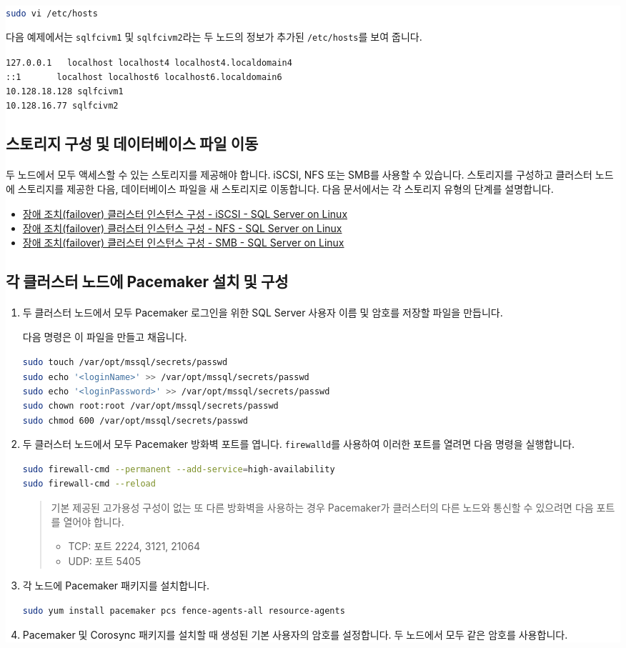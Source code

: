    ```bash
   sudo vi /etc/hosts
   ```
   다음 예제에서는 `sqlfcivm1` 및 `sqlfcivm2`라는 두 노드의 정보가 추가된 `/etc/hosts`를 보여 줍니다.

   ```bash
   127.0.0.1   localhost localhost4 localhost4.localdomain4
   ::1       localhost localhost6 localhost6.localdomain6
   10.128.18.128 sqlfcivm1
   10.128.16.77 sqlfcivm2
   ```

## <a name="configure-storage--move-database-files"></a>스토리지 구성 및 데이터베이스 파일 이동  

두 노드에서 모두 액세스할 수 있는 스토리지를 제공해야 합니다. iSCSI, NFS 또는 SMB를 사용할 수 있습니다. 스토리지를 구성하고 클러스터 노드에 스토리지를 제공한 다음, 데이터베이스 파일을 새 스토리지로 이동합니다. 다음 문서에서는 각 스토리지 유형의 단계를 설명합니다.

- [장애 조치(failover) 클러스터 인스턴스 구성 - iSCSI - SQL Server on Linux](sql-server-linux-shared-disk-cluster-configure-iscsi.md)
- [장애 조치(failover) 클러스터 인스턴스 구성 - NFS - SQL Server on Linux](sql-server-linux-shared-disk-cluster-configure-nfs.md)
- [장애 조치(failover) 클러스터 인스턴스 구성 - SMB - SQL Server on Linux](sql-server-linux-shared-disk-cluster-configure-smb.md)

## <a name="install-and-configure-pacemaker-on-each-cluster-node"></a>각 클러스터 노드에 Pacemaker 설치 및 구성

1. 두 클러스터 노드에서 모두 Pacemaker 로그인을 위한 SQL Server 사용자 이름 및 암호를 저장할 파일을 만듭니다. 

    다음 명령은 이 파일을 만들고 채웁니다.

    ```bash
    sudo touch /var/opt/mssql/secrets/passwd
    sudo echo '<loginName>' >> /var/opt/mssql/secrets/passwd
    sudo echo '<loginPassword>' >> /var/opt/mssql/secrets/passwd
    sudo chown root:root /var/opt/mssql/secrets/passwd 
    sudo chmod 600 /var/opt/mssql/secrets/passwd    
    ```

1. 두 클러스터 노드에서 모두 Pacemaker 방화벽 포트를 엽니다. `firewalld`를 사용하여 이러한 포트를 열려면 다음 명령을 실행합니다.

   ```bash
   sudo firewall-cmd --permanent --add-service=high-availability
   sudo firewall-cmd --reload
   ```

   > 기본 제공된 고가용성 구성이 없는 또 다른 방화벽을 사용하는 경우 Pacemaker가 클러스터의 다른 노드와 통신할 수 있으려면 다음 포트를 열어야 합니다.
   >
   > * TCP: 포트 2224, 3121, 21064
   > * UDP: 포트 5405

1. 각 노드에 Pacemaker 패키지를 설치합니다.

   ```bash
   sudo yum install pacemaker pcs fence-agents-all resource-agents
   ```
1. Pacemaker 및 Corosync 패키지를 설치할 때 생성된 기본 사용자의 암호를 설정합니다. 두 노드에서 모두 같은 암호를 사용합니다. 
